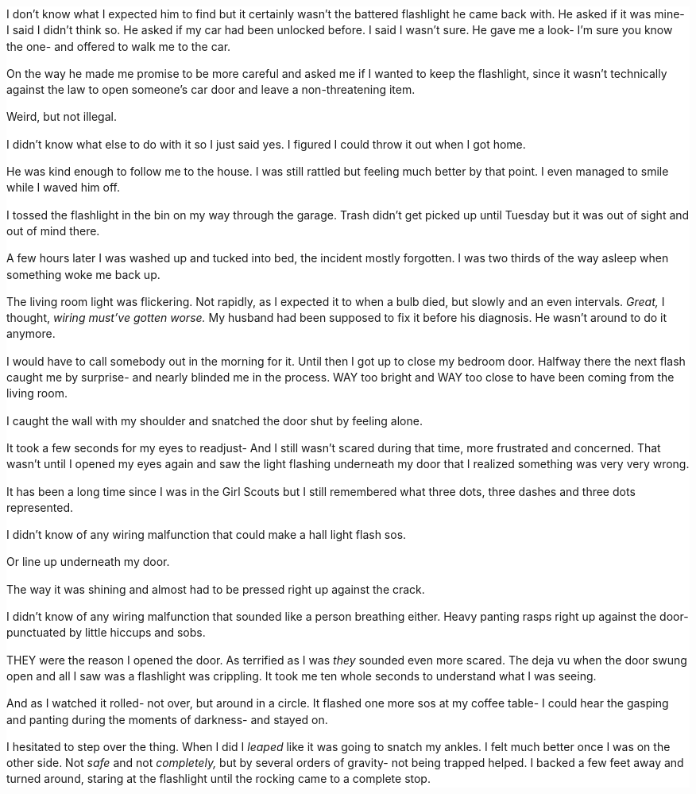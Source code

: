 I don’t know what I expected him to find but it certainly wasn’t the battered flashlight he came back with. He asked if it was mine- I said I didn’t think so. He asked if my car had been unlocked before. I said I wasn’t sure. He gave me a look- I’m sure you know the one- and offered to walk me to the car.

On the way he made me promise to be more careful and asked me if I wanted to keep the flashlight, since it wasn’t technically against the law to open someone’s car door and leave a non-threatening item.

Weird, but not illegal.

I didn’t know what else to do with it so I just said yes. I figured I could throw it out when I got home.

He was kind enough to follow me to the house. I was still rattled but feeling much better by that point. I even managed to smile while I waved him off.

I tossed the flashlight in the bin on my way through the garage. Trash didn’t get picked up until Tuesday but it was out of sight and out of mind there.

A few hours later I was washed up and tucked into bed, the incident mostly forgotten. I was two thirds of the way asleep when something woke me back up.

The living room light was flickering. Not rapidly, as I expected it to when a bulb died, but slowly and an even intervals. *Great,* I thought, *wiring must’ve gotten worse.* My husband had been supposed to fix it before his diagnosis. He wasn’t around to do it anymore.

I would have to call somebody out in the morning for it. Until then I got up to close my bedroom door. Halfway there the next flash caught me by surprise- and nearly blinded me in the process. WAY too bright and WAY too close to have been coming from the living room.

I caught the wall with my shoulder and snatched the door shut by feeling alone.

It took a few seconds for my eyes to readjust- And I still wasn’t scared during that time, more frustrated and concerned. That wasn’t until I opened my eyes again and saw the light flashing underneath my door that I realized something was very very wrong.

It has been a long time since I was in the Girl Scouts but I still remembered what three dots, three dashes and three dots represented.

I didn’t know of any wiring malfunction that could make a hall light flash sos.

Or line up underneath my door.

The way it was shining and almost had to be pressed right up against the crack.

I didn’t know of any wiring malfunction that sounded like a person breathing either. Heavy panting rasps right up against the door- punctuated by little hiccups and sobs.

THEY were the reason I opened the door. As terrified as I was *they* sounded even more scared. The deja vu when the door swung open and all I saw was a flashlight was crippling. It took me ten whole seconds to understand what I was seeing.

And as I watched it rolled- not over, but around in a circle. It flashed one more sos at my coffee table- I could hear the gasping and panting during the moments of darkness- and stayed on.

I hesitated to step over the thing. When I did I *leaped* like it was going to snatch my ankles. I felt much better once I was on the other side. Not *safe* and not *completely,* but by several orders of gravity- not being trapped helped. I backed a few feet away and turned around, staring at the flashlight until the rocking came to a complete stop.

